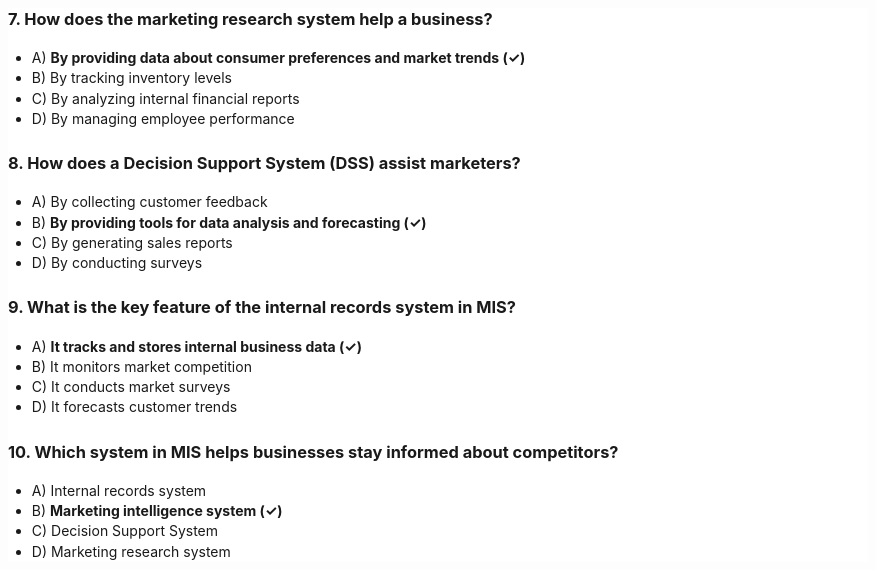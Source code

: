 ### 7. How does the marketing research system help a business?

- A) **By providing data about consumer preferences and market trends (✓)**
- B) By tracking inventory levels
- C) By analyzing internal financial reports
- D) By managing employee performance

### 8. How does a Decision Support System (DSS) assist marketers?

- A) By collecting customer feedback
- B) **By providing tools for data analysis and forecasting (✓)**
- C) By generating sales reports
- D) By conducting surveys

### 9. What is the key feature of the internal records system in MIS?

- A) **It tracks and stores internal business data (✓)**
- B) It monitors market competition
- C) It conducts market surveys
- D) It forecasts customer trends

### 10. Which system in MIS helps businesses stay informed about competitors?

- A) Internal records system
- B) **Marketing intelligence system (✓)**
- C) Decision Support System
- D) Marketing research system
